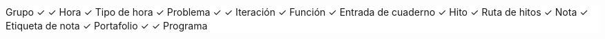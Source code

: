    <td> </td> 
  </tr> 
  <tr> 
   <td>Grupo</td> 
   <td>✓</td> 
   <td>✓</td> 
  </tr> 
  <tr> 
   <td>Hora</td> 
   <td>✓</td> 
   <td> </td> 
  </tr> 
  <tr> 
   <td>Tipo de hora</td> 
   <td>✓</td> 
   <td> </td> 
  </tr> 
  <tr> 
   <td>Problema</td> 
   <td>✓</td> 
   <td>✓</td> 
  </tr> 
  <tr> 
   <td>Iteración</td> 
   <td>✓</td> 
   <td> </td> 
  </tr> 
  <tr> 
   <td>Función</td> 
   <td>✓</td> 
   <td> </td> 
  </tr> 
  <tr> 
   <td>Entrada de cuaderno</td> 
   <td>✓</td> 
   <td> </td> 
  </tr> 
  <tr> 
   <td>Hito</td> 
   <td>✓</td> 
   <td> </td> 
  </tr> 
  <tr> 
   <td>Ruta de hitos</td> 
   <td>✓</td> 
   <td> </td> 
  </tr> 
  <tr> 
   <td>Nota</td> 
   <td>✓</td> 
   <td> </td> 
  </tr> 
  <tr> 
   <td>Etiqueta de nota</td> 
   <td>✓</td> 
   <td> </td> 
  </tr> 
  <tr> 
   <td>Portafolio</td> 
   <td>✓</td> 
   <td>✓</td> 
  </tr> 
  <tr> 
   <td>Programa</td> 